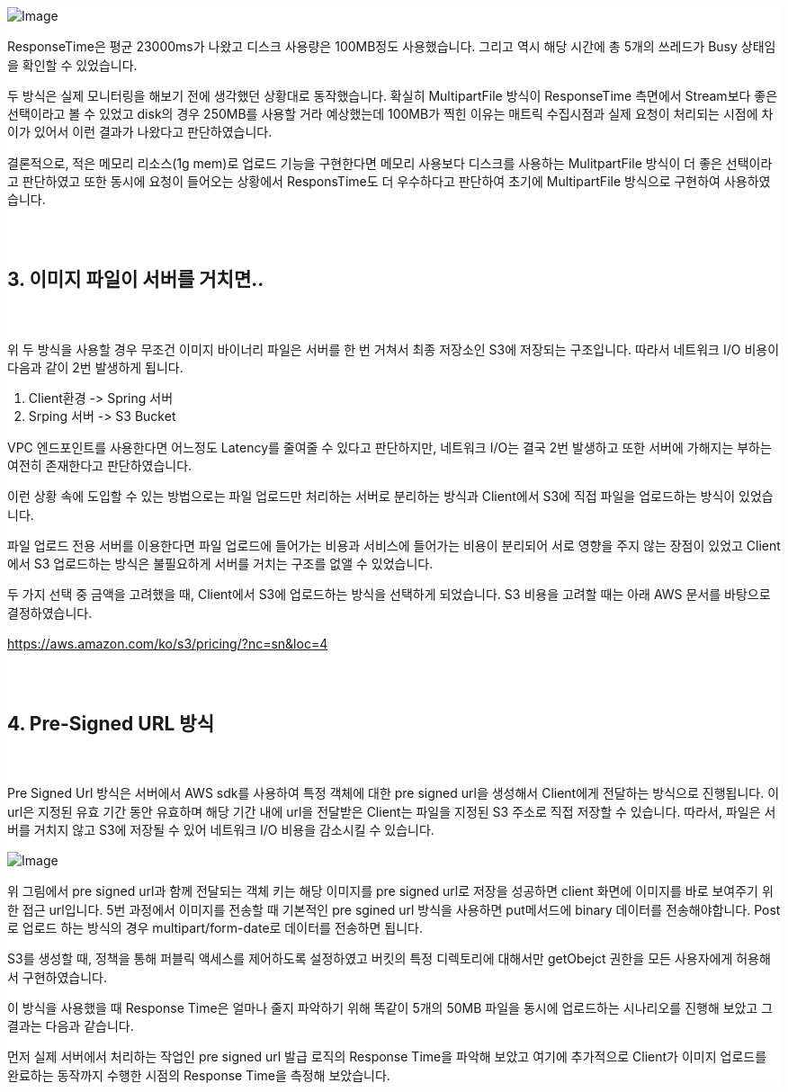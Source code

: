 ![Image](https://github.com/user-attachments/assets/d7c70a59-fc4c-4c77-b774-d40ccf969258)

ResponseTime은 평균 23000ms가 나왔고 디스크 사용량은 100MB정도 사용했습니다. 그리고 역시 해당 시간에 총 5개의 쓰레드가 Busy 상태임을 확인할 수 있었습니다. 

두 방식은 실제 모니터링을 해보기 전에 생각했던 상황대로 동작했습니다. 확실히 MultipartFile 방식이 ResponseTime 측면에서 Stream보다 좋은 선택이라고 볼 수 있었고 disk의 경우 250MB를 사용할 거라 예상했는데 100MB가 찍힌 이유는 매트릭 수집시점과 실제 요청이 처리되는 시점에 차이가 있어서 이런 결과가 나왔다고 판단하였습니다.

결론적으로, 적은 메모리 리소스(1g mem)로 업로드 기능을 구현한다면 메모리 사용보다 디스크를 사용하는 MulitpartFile 방식이 더 좋은 선택이라고 판단하였고 또한 동시에 요청이 들어오는 상황에서 ResponsTime도 더 우수하다고 판단하여 초기에 MultipartFile 방식으로 구현하여 사용하였습니다.

<br>

## 3. 이미지 파일이 서버를 거치면..

<br>

위 두 방식을 사용할 경우 무조건 이미지 바이너리 파일은 서버를 한 번 거쳐서 최종 저장소인 S3에 저장되는 구조입니다. 따라서 네트워크 I/O 비용이 다음과 같이 2번 발생하게 됩니다.

1. Client환경 -> Spring 서버
2. Srping 서버 -> S3 Bucket

VPC 엔드포인트를 사용한다면 어느정도 Latency를 줄여줄 수 있다고 판단하지만, 네트워크 I/O는 결국 2번 발생하고 또한 서버에 가해지는 부하는 여전히 존재한다고 판단하였습니다.

이런 상황 속에 도입할 수 있는 방법으로는 파일 업로드만 처리하는 서버로 분리하는 방식과 Client에서 S3에 직접 파일을 업로드하는 방식이 있었습니다.

파일 업로드 전용 서버를 이용한다면 파일 업로드에 들어가는 비용과 서비스에 들어가는 비용이 분리되어 서로 영향을 주지 않는 장점이 있었고 Client에서 S3 업로드하는 방식은 불필요하게 서버를 거치는 구조를 없앨 수 있었습니다.

두 가지 선택 중 금액을 고려했을 때, Client에서 S3에 업로드하는 방식을 선택하게 되었습니다. S3 비용을 고려할 때는 아래 AWS 문서를 바탕으로 결정하였습니다.

https://aws.amazon.com/ko/s3/pricing/?nc=sn&loc=4

<br>

## 4. Pre-Signed URL 방식

<br>

Pre Signed Url 방식은 서버에서 AWS sdk를 사용하여 특정 객체에 대한 pre signed url을 생성해서 Client에게 전달하는 방식으로 진행됩니다.
이 url은 지정된 유효 기간 동안 유효하며 해당 기간 내에 url을 전달받은 Client는 파일을 지정된 S3 주소로 직접 저장할 수 있습니다. 따라서, 파일은 서버를 거치지 않고 S3에 저장될 수 있어 네트워크 I/O 비용을 감소시킬 수 있습니다.

![Image](https://github.com/user-attachments/assets/03214fff-917c-45bd-b1b2-9d94a1fc06f2)

위 그림에서 pre signed url과 함께 전달되는 객체 키는 해당 이미지를 pre signed url로 저장을 성공하면 client 화면에 이미지를 바로 보여주기 위한 접근 url입니다. 5번 과정에서 이미지를 전송할 때 기본적인 pre sgined url 방식을 사용하면 put메서드에 binary 데이터를 전송해야합니다. Post로 업로드 하는 방식의 경우 multipart/form-date로 데이터를 전송하면 됩니다.

S3를 생성할 때, 정책을 통해 퍼블릭 액세스를 제어하도록 설정하였고 버킷의 특정 디렉토리에 대해서만 getObejct 권한을 모든 사용자에게 허용해서 구현하였습니다. 

이 방식을 사용했을 때 Response Time은 얼마나 줄지 파악하기 위해 똑같이 5개의 50MB 파일을 동시에 업로드하는 시나리오를 진행해 보았고 그 결과는 다음과 같습니다.

먼저 실제 서버에서 처리하는 작업인 pre signed url 발급 로직의 Response Time을 파악해 보았고 여기에 추가적으로 Client가 이미지 업로드를 완료하는 동작까지 수행한 시점의 Response Time을 측정해 보았습니다.
